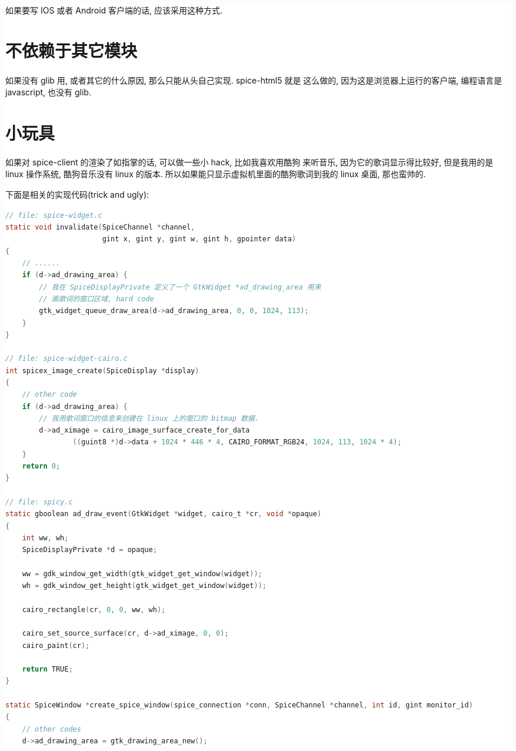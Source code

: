 如果要写 IOS 或者 Android 客户端的话, 应该采用这种方式.

不依赖于其它模块
================

如果没有 glib 用, 或者其它的什么原因, 那么只能从头自己实现. spice-html5
就是 这么做的, 因为这是浏览器上运行的客户端, 编程语言是 javascript,
也没有 glib.

小玩具
======

如果对 spice-client 的渲染了如指掌的话, 可以做一些小 hack,
比如我喜欢用酷狗 来听音乐, 因为它的歌词显示得比较好, 但是我用的是 linux
操作系统, 酷狗音乐没有 linux 的版本.
所以如果能只显示虚拟机里面的酷狗歌词到我的 linux 桌面, 那也蛮帅的.

下面是相关的实现代码(trick and ugly):

``` c
// file: spice-widget.c
static void invalidate(SpiceChannel *channel,
                       gint x, gint y, gint w, gint h, gpointer data)
{
    // ......
    if (d->ad_drawing_area) {
        // 我在 SpiceDisplayPrivate 定义了一个 GtkWidget *ad_drawing_area 用来
        // 画歌词的窗口区域, hard code
        gtk_widget_queue_draw_area(d->ad_drawing_area, 0, 0, 1024, 113);
    }
}

// file: spice-widget-cairo.c
int spicex_image_create(SpiceDisplay *display)
{
    // other code
    if (d->ad_drawing_area) {
        // 我用歌词窗口的信息来创建在 linux 上的窗口的 bitmap 数据.
        d->ad_ximage = cairo_image_surface_create_for_data
                ((guint8 *)d->data + 1024 * 446 * 4, CAIRO_FORMAT_RGB24, 1024, 113, 1024 * 4);
    }
    return 0;
}

// file: spicy.c
static gboolean ad_draw_event(GtkWidget *widget, cairo_t *cr, void *opaque)
{
    int ww, wh;
    SpiceDisplayPrivate *d = opaque;

    ww = gdk_window_get_width(gtk_widget_get_window(widget));
    wh = gdk_window_get_height(gtk_widget_get_window(widget));

    cairo_rectangle(cr, 0, 0, ww, wh);

    cairo_set_source_surface(cr, d->ad_ximage, 0, 0);
    cairo_paint(cr);

    return TRUE;
}

static SpiceWindow *create_spice_window(spice_connection *conn, SpiceChannel *channel, int id, gint monitor_id)
{
    // other codes
    d->ad_drawing_area = gtk_drawing_area_new();
```